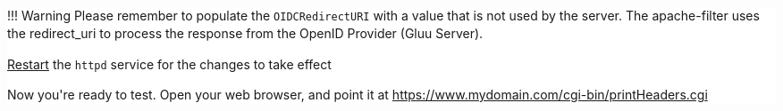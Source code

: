 !!! Warning
    Please remember to populate the `OIDCRedirectURI` with a value that is not used by the server. The apache-filter uses the redirect_uri to process the response from the OpenID Provider (Gluu Server).

[Restart](../../operation/services.md#restart) the `httpd` service for the changes to take effect

Now you're ready to test. Open your web browser, and point it at https://www.mydomain.com/cgi-bin/printHeaders.cgi

